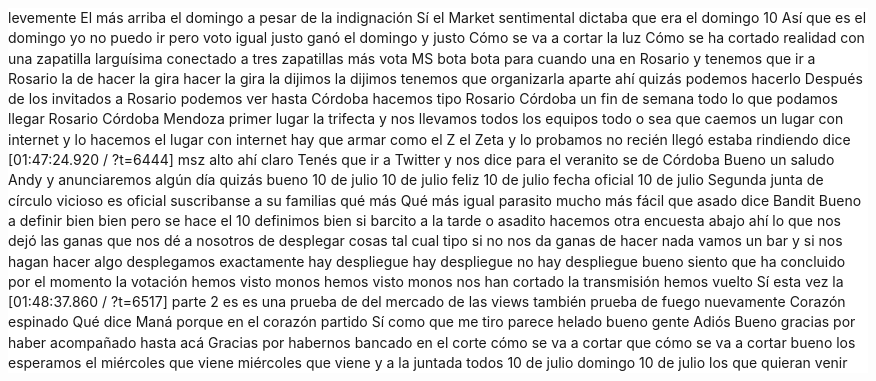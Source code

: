 levemente El más arriba el domingo a pesar de la indignación Sí el Market sentimental dictaba que era el domingo 10 Así que es el domingo yo no puedo ir pero voto igual justo ganó el domingo y justo Cómo se va a cortar la luz Cómo se ha cortado realidad con una zapatilla larguísima conectado a tres zapatillas más vota MS bota bota para cuando una en Rosario y tenemos que ir a Rosario la de hacer la gira hacer la gira la dijimos la dijimos tenemos que organizarla aparte ahí quizás podemos hacerlo Después de los invitados a Rosario podemos ver hasta Córdoba hacemos tipo Rosario Córdoba un fin de semana todo lo que podamos llegar Rosario Córdoba Mendoza primer lugar la trifecta y nos llevamos todos los equipos todo o sea que caemos un lugar con internet y lo hacemos el lugar con internet hay que armar como el Z el Zeta y lo probamos no recién llegó estaba rindiendo dice 
[01:47:24.920 / ?t=6444]
msz alto ahí claro Tenés que ir a Twitter y nos dice para el veranito se de Córdoba Bueno un saludo Andy y anunciaremos algún día quizás bueno 10 de julio 10 de julio feliz 10 de julio fecha oficial 10 de julio Segunda junta de círculo vicioso es oficial suscribanse a su familias qué más Qué más igual parasito mucho más fácil que asado dice Bandit Bueno a definir bien bien pero se hace el 10 definimos bien si barcito a la tarde o asadito hacemos otra encuesta abajo ahí lo que nos dejó las ganas que nos dé a nosotros de desplegar cosas tal cual tipo si no nos da ganas de hacer nada vamos un bar y si nos hagan hacer algo desplegamos exactamente hay despliegue hay despliegue no hay despliegue bueno siento que ha concluido por el momento la votación hemos visto monos hemos visto monos nos han cortado la transmisión hemos vuelto Sí esta vez la 
[01:48:37.860 / ?t=6517]
parte 2 es es una prueba de del mercado de las views también prueba de fuego nuevamente Corazón espinado Qué dice Maná porque en el corazón partido Sí como que me tiro parece helado bueno gente Adiós Bueno gracias por haber acompañado hasta acá Gracias por habernos bancado en el corte cómo se va a cortar que cómo se va a cortar bueno los esperamos el miércoles que viene miércoles que viene y a la juntada todos 10 de julio domingo 10 de julio los que quieran venir